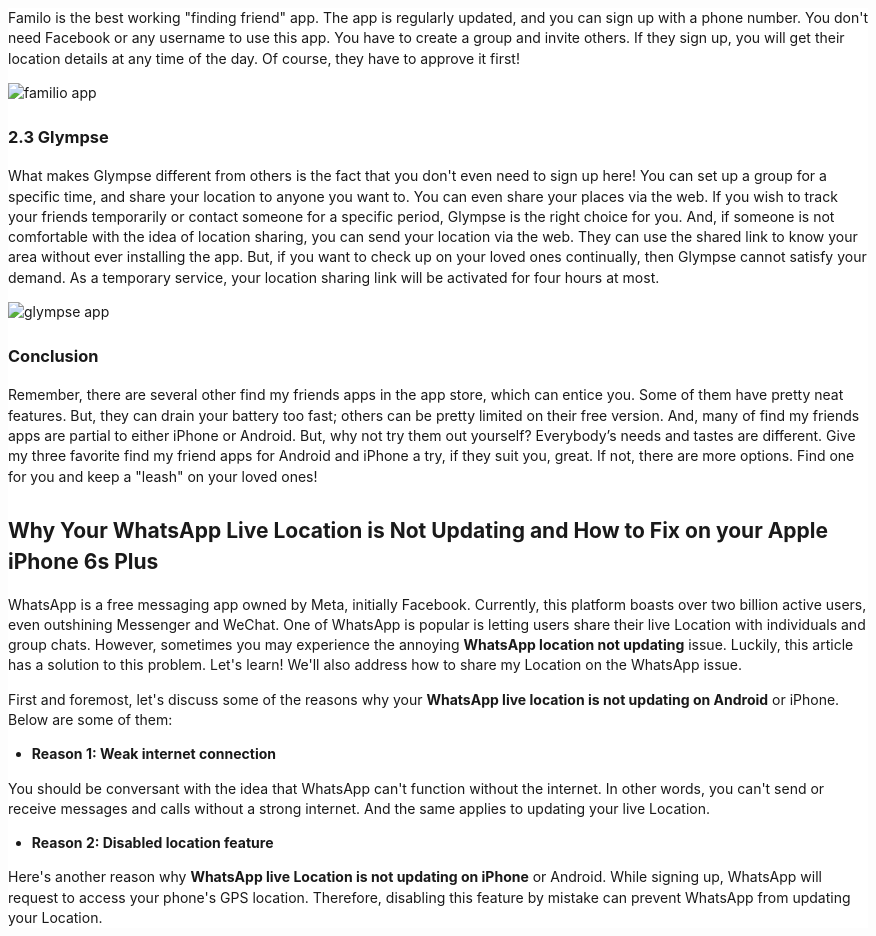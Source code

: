 Familo is the best working "finding friend" app. The app is regularly updated, and you can sign up with a phone number. You don't need Facebook or any username to use this app. You have to create a group and invite others. If they sign up, you will get their location details at any time of the day. Of course, they have to approve it first!

![familio app](https://images.wondershare.com/drfone/2023/virtuallocation/familio-app.jpg)

### 2.3 Glympse

What makes Glympse different from others is the fact that you don't even need to sign up here! You can set up a group for a specific time, and share your location to anyone you want to. You can even share your places via the web. If you wish to track your friends temporarily or contact someone for a specific period, Glympse is the right choice for you. And, if someone is not comfortable with the idea of location sharing, you can send your location via the web. They can use the shared link to know your area without ever installing the app. But, if you want to check up on your loved ones continually, then Glympse cannot satisfy your demand. As a temporary service, your location sharing link will be activated for four hours at most.

![glympse app](https://images.wondershare.com/drfone/2023/virtuallocation/glympse-app.jpg)

### Conclusion

Remember, there are several other find my friends apps in the app store, which can entice you. Some of them have pretty neat features. But, they can drain your battery too fast; others can be pretty limited on their free version. And, many of find my friends apps are partial to either iPhone or Android. But, why not try them out yourself? Everybody’s needs and tastes are different. Give my three favorite find my friend apps for Android and iPhone a try, if they suit you, great. If not, there are more options. Find one for you and keep a "leash" on your loved ones!



## Why Your WhatsApp Live Location is Not Updating and How to Fix on your Apple iPhone 6s Plus

WhatsApp is a free messaging app owned by Meta, initially Facebook. Currently, this platform boasts over two billion active users, even outshining Messenger and WeChat. One of WhatsApp is popular is letting users share their live Location with individuals and group chats. However, sometimes you may experience the annoying **WhatsApp location not updating** issue. Luckily, this article has a solution to this problem. Let's learn! We'll also address how to share my Location on the WhatsApp issue.

First and foremost, let's discuss some of the reasons why your **WhatsApp live location is not updating on Android** or iPhone. Below are some of them:

- **Reason 1: Weak internet connection**

You should be conversant with the idea that WhatsApp can't function without the internet. In other words, you can't send or receive messages and calls without a strong internet. And the same applies to updating your live Location.

- **Reason 2: Disabled location feature**

Here's another reason why **WhatsApp live Location is not updating on iPhone** or Android. While signing up, WhatsApp will request to access your phone's GPS location. Therefore, disabling this feature by mistake can prevent WhatsApp from updating your Location.
